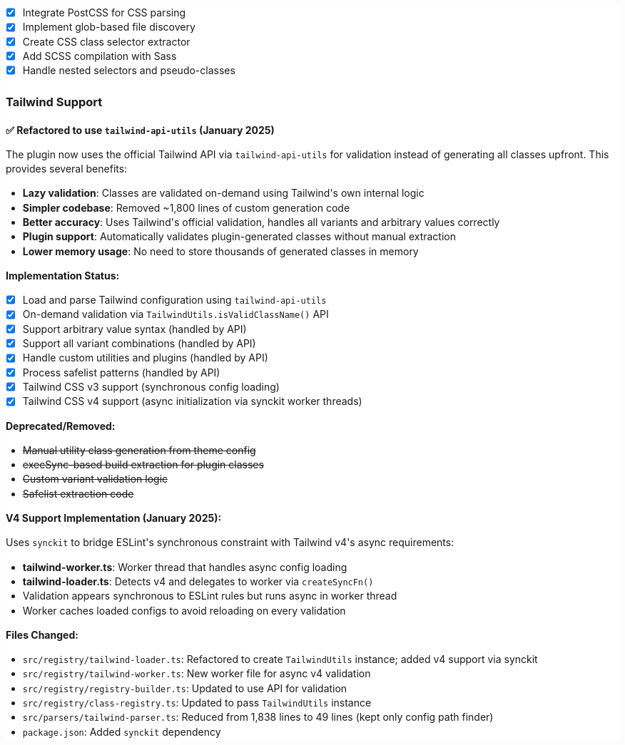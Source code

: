 - [x] Integrate PostCSS for CSS parsing
- [x] Implement glob-based file discovery
- [x] Create CSS class selector extractor
- [x] Add SCSS compilation with Sass
- [x] Handle nested selectors and pseudo-classes

### Tailwind Support

**✅ Refactored to use `tailwind-api-utils` (January 2025)**

The plugin now uses the official Tailwind API via `tailwind-api-utils` for validation instead of generating all classes upfront. This provides several benefits:

- **Lazy validation**: Classes are validated on-demand using Tailwind's own internal logic
- **Simpler codebase**: Removed ~1,800 lines of custom generation code
- **Better accuracy**: Uses Tailwind's official validation, handles all variants and arbitrary values correctly
- **Plugin support**: Automatically validates plugin-generated classes without manual extraction
- **Lower memory usage**: No need to store thousands of generated classes in memory

**Implementation Status:**

- [x] Load and parse Tailwind configuration using `tailwind-api-utils`
- [x] On-demand validation via `TailwindUtils.isValidClassName()` API
- [x] Support arbitrary value syntax (handled by API)
- [x] Support all variant combinations (handled by API)
- [x] Handle custom utilities and plugins (handled by API)
- [x] Process safelist patterns (handled by API)
- [x] Tailwind CSS v3 support (synchronous config loading)
- [x] Tailwind CSS v4 support (async initialization via synckit worker threads)

**Deprecated/Removed:**

- ~~Manual utility class generation from theme config~~
- ~~execSync-based build extraction for plugin classes~~
- ~~Custom variant validation logic~~
- ~~Safelist extraction code~~

**V4 Support Implementation (January 2025):**

Uses `synckit` to bridge ESLint's synchronous constraint with Tailwind v4's async requirements:

- **tailwind-worker.ts**: Worker thread that handles async config loading
- **tailwind-loader.ts**: Detects v4 and delegates to worker via `createSyncFn()`
- Validation appears synchronous to ESLint rules but runs async in worker thread
- Worker caches loaded configs to avoid reloading on every validation

**Files Changed:**

- `src/registry/tailwind-loader.ts`: Refactored to create `TailwindUtils` instance; added v4 support via synckit
- `src/registry/tailwind-worker.ts`: New worker file for async v4 validation
- `src/registry/registry-builder.ts`: Updated to use API for validation
- `src/registry/class-registry.ts`: Updated to pass `TailwindUtils` instance
- `src/parsers/tailwind-parser.ts`: Reduced from 1,838 lines to 49 lines (kept only config path finder)
- `package.json`: Added `synckit` dependency
